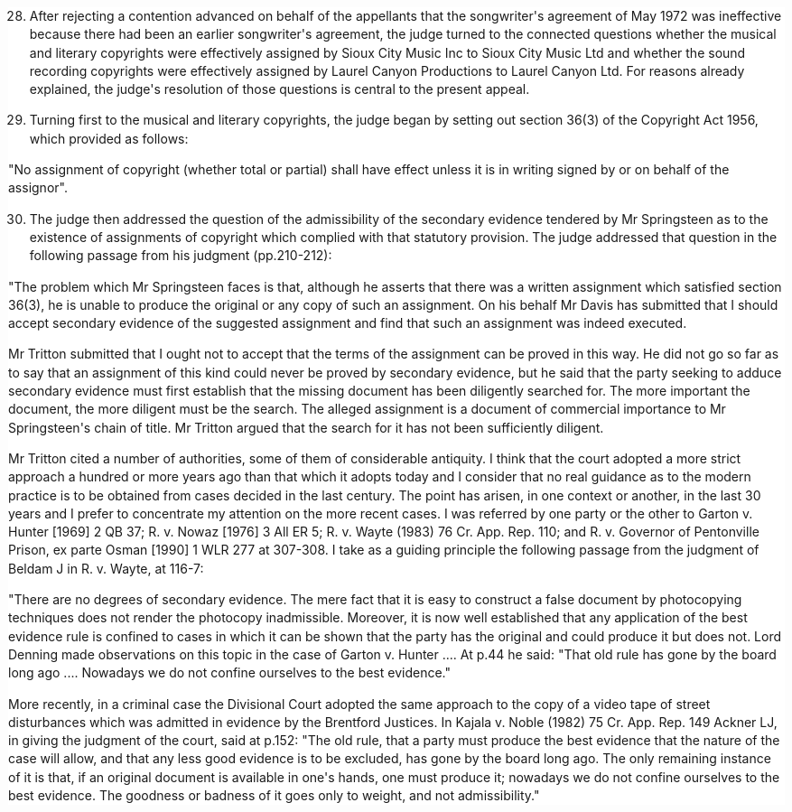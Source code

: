 28. After rejecting a contention advanced on behalf of the appellants that the songwriter's agreement of May 1972 was ineffective because there had been an earlier songwriter's agreement, the judge turned to the connected questions whether the musical and literary copyrights were effectively assigned by Sioux City Music Inc to Sioux City Music Ltd and whether the sound recording copyrights were effectively assigned by Laurel Canyon Productions to Laurel Canyon Ltd. For reasons already explained, the judge's resolution of those questions is central to the present appeal.

29. Turning first to the musical and literary copyrights, the judge began by setting out section 36(3) of the Copyright Act 1956, which provided as follows:

"No assignment of copyright (whether total or partial) shall have effect unless it is in writing signed by or on behalf of the assignor".

30. The judge then addressed the question of the admissibility of the secondary evidence tendered by Mr Springsteen as to the existence of assignments of copyright which complied with that statutory provision. The judge addressed that question in the following passage from his judgment (pp.210-212):

"The problem which Mr Springsteen faces is that, although he asserts that there was a written assignment which satisfied section 36(3), he is unable to produce the original or any copy of such an assignment. On his behalf Mr Davis has submitted that I should accept secondary evidence of the suggested assignment and find that such an assignment was indeed executed.

Mr Tritton submitted that I ought not to accept that the terms of the assignment can be proved in this way. He did not go so far as to say that an assignment of this kind could never be proved by secondary evidence, but he said that the party seeking to adduce secondary evidence must first establish that the missing document has been diligently searched for. The more important the document, the more diligent must be the search. The alleged assignment is a document of commercial importance to Mr Springsteen's chain of title. Mr Tritton argued that the search for it has not been sufficiently diligent.

Mr Tritton cited a number of authorities, some of them of considerable antiquity. I think that the court adopted a more strict approach a hundred or more years ago than that which it adopts today and I consider that no real guidance as to the modern practice is to be obtained from cases decided in the last century. The point has arisen, in one context or another, in the last 30 years and I prefer to concentrate my attention on the more recent cases. I was referred by one party or the other to Garton v. Hunter [1969] 2 QB 37; R. v. Nowaz [1976] 3 All ER 5; R. v. Wayte (1983) 76 Cr. App. Rep. 110; and R. v. Governor of Pentonville Prison, ex parte Osman [1990] 1 WLR 277 at 307-308. I take as a guiding principle the following passage from the judgment of Beldam J in R. v. Wayte, at 116-7:

"There are no degrees of secondary evidence. The mere fact that it is easy to construct a false document by photocopying techniques does not render the photocopy inadmissible. Moreover, it is now well established that any application of the best evidence rule is confined to cases in which it can be shown that the party has the original and could produce it but does not. Lord Denning made observations on this topic in the case of Garton v. Hunter .... At p.44 he said: "That old rule has gone by the board long ago .... Nowadays we do not confine ourselves to the best evidence."

More recently, in a criminal case the Divisional Court adopted the same approach to the copy of a video tape of street disturbances which was admitted in evidence by the Brentford Justices. In Kajala v. Noble (1982) 75 Cr. App. Rep. 149 Ackner LJ, in giving the judgment of the court, said at p.152: "The old rule, that a party must produce the best evidence that the nature of the case will allow, and that any less good evidence is to be excluded, has gone by the board long ago. The only remaining instance of it is that, if an original document is available in one's hands, one must produce it; nowadays we do not confine ourselves to the best evidence. The goodness or badness of it goes only to weight, and not admissibility."
